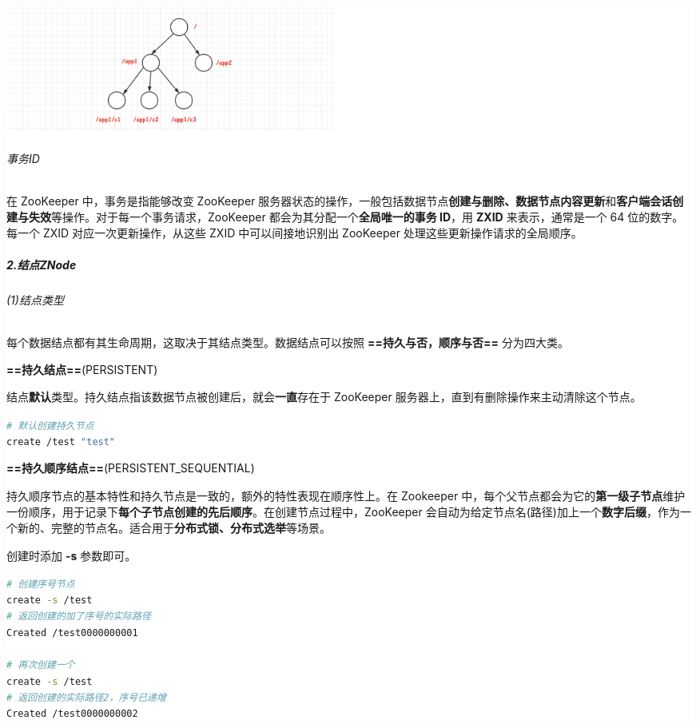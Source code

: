 <img src="assets/image-20211221223925381.png" alt="image-20211221223925381" style="zoom:40%;" />

###### 事务ID

在 ZooKeeper 中，事务是指能够改变 ZooKeeper 服务器状态的操作，一般包括数据节点**创建与删除、数据节点内容更新**和**客户端会话创建与失效**等操作。对于每一个事务请求，ZooKeeper 都会为其分配一个**全局唯一的事务 ID**，用 **ZXID** 来表示，通常是一个 64 位的数字。每一个 ZXID 对应一次更新操作，从这些 ZXID 中可以间接地识别出 ZooKeeper 处理这些更新操作请求的全局顺序。

##### 2.结点ZNode

###### (1)结点类型

每个数据结点都有其生命周期，这取决于其结点类型。数据结点可以按照 **==持久与否，顺序与否==** 分为四大类。

**==持久结点==**(PERSISTENT)

结点**默认**类型。持久结点指该数据节点被创建后，就会**一直**存在于 ZooKeeper 服务器上，直到有删除操作来主动清除这个节点。

```bash
# 默认创建持久节点
create /test "test"
```

**==持久顺序结点==**(PERSISTENT_SEQUENTIAL)

持久顺序节点的基本特性和持久节点是一致的，额外的特性表现在顺序性上。在 Zookeeper 中，每个父节点都会为它的**第一级子节点**维护一份顺序，用于记录下**每个子节点创建的先后顺序**。在创建节点过程中，ZooKeeper 会自动为给定节点名(路径)加上一个**数字后缀**，作为一个新的、完整的节点名。适合用于**分布式锁、分布式选举**等场景。

创建时添加 **-s** 参数即可。

```bash
# 创建序号节点
create -s /test
# 返回创建的加了序号的实际路径
Created /test0000000001

# 再次创建一个
create -s /test
# 返回创建的实际路径2，序号已递增
Created /test0000000002
```

